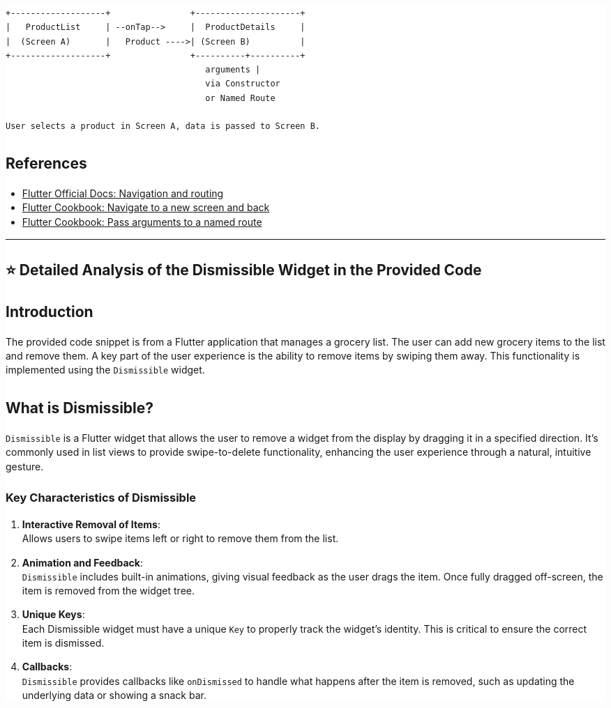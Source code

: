 ```
+-------------------+                +---------------------+
|   ProductList     | --onTap-->     |  ProductDetails     |
|  (Screen A)       |   Product ---->| (Screen B)          |
+-------------------+                +----------+----------+
                                        arguments |
                                        via Constructor
                                        or Named Route

User selects a product in Screen A, data is passed to Screen B.
```

## References

- [Flutter Official Docs: Navigation and routing](https://docs.flutter.dev/development/ui/navigation)
- [Flutter Cookbook: Navigate to a new screen and back](https://docs.flutter.dev/cookbook/navigation/navigation-basics)
- [Flutter Cookbook: Pass arguments to a named route](https://docs.flutter.dev/cookbook/navigation/navigate-with-arguments)

---
## ⭐️ Detailed Analysis of the Dismissible Widget in the Provided Code

## Introduction

The provided code snippet is from a Flutter application that manages a grocery list. The user can add new grocery items to the list and remove them. A key part of the user experience is the ability to remove items by swiping them away. This functionality is implemented using the `Dismissible` widget.

## What is Dismissible?

`Dismissible` is a Flutter widget that allows the user to remove a widget from the display by dragging it in a specified direction. It’s commonly used in list views to provide swipe-to-delete functionality, enhancing the user experience through a natural, intuitive gesture.

### Key Characteristics of Dismissible

1. **Interactive Removal of Items**:  
   Allows users to swipe items left or right to remove them from the list.
   
2. **Animation and Feedback**:  
   `Dismissible` includes built-in animations, giving visual feedback as the user drags the item. Once fully dragged off-screen, the item is removed from the widget tree.
   
3. **Unique Keys**:  
   Each Dismissible widget must have a unique `Key` to properly track the widget’s identity. This is critical to ensure the correct item is dismissed.
   
4. **Callbacks**:  
   `Dismissible` provides callbacks like `onDismissed` to handle what happens after the item is removed, such as updating the underlying data or showing a snack bar.
